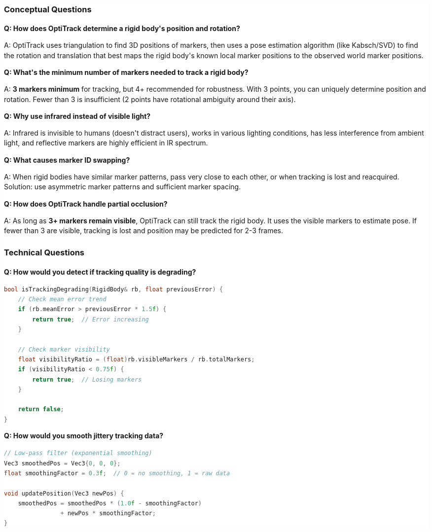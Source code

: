 ### Conceptual Questions

**Q: How does OptiTrack determine a rigid body's position and rotation?**

A: OptiTrack uses triangulation to find 3D positions of markers, then uses a pose estimation algorithm (like Kabsch/SVD) to find the rotation and translation that best maps the rigid body's known local marker positions to the observed world marker positions.

**Q: What's the minimum number of markers needed to track a rigid body?**

A: **3 markers minimum** for tracking, but 4+ recommended for robustness. With 3 points, you can uniquely determine position and rotation. Fewer than 3 is insufficient (2 points have rotational ambiguity around their axis).

**Q: Why use infrared instead of visible light?**

A: Infrared is invisible to humans (doesn't distract users), works in various lighting conditions, has less interference from ambient light, and reflective markers are highly efficient in IR spectrum.

**Q: What causes marker ID swapping?**

A: When rigid bodies have similar marker patterns, pass very close to each other, or when tracking is lost and reacquired. Solution: use asymmetric marker patterns and sufficient marker spacing.

**Q: How does OptiTrack handle partial occlusion?**

A: As long as **3+ markers remain visible**, OptiTrack can still track the rigid body. It uses the visible markers to estimate pose. If fewer than 3 are visible, tracking is lost and position may be predicted for 2-3 frames.

### Technical Questions

**Q: How would you detect if tracking quality is degrading?**

```cpp
bool isTrackingDegrading(RigidBody& rb, float previousError) {
    // Check mean error trend
    if (rb.meanError > previousError * 1.5f) {
        return true;  // Error increasing
    }

    // Check marker visibility
    float visibilityRatio = (float)rb.visibleMarkers / rb.totalMarkers;
    if (visibilityRatio < 0.75f) {
        return true;  // Losing markers
    }

    return false;
}
```

**Q: How would you smooth jittery tracking data?**

```cpp
// Low-pass filter (exponential smoothing)
Vec3 smoothedPos = Vec3{0, 0, 0};
float smoothingFactor = 0.3f;  // 0 = no smoothing, 1 = raw data

void updatePosition(Vec3 newPos) {
    smoothedPos = smoothedPos * (1.0f - smoothingFactor)
                + newPos * smoothingFactor;
}
```
